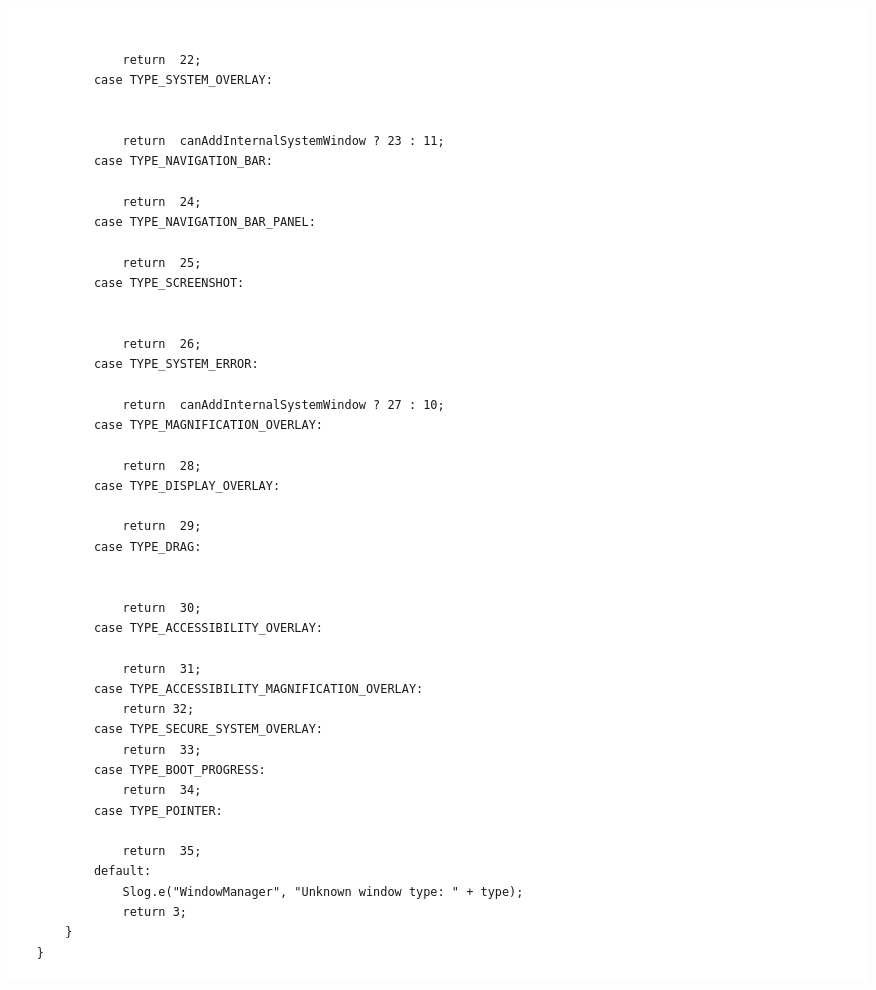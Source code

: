 ```
                
                
                return  22;
            case TYPE_SYSTEM_OVERLAY:
                
                
                return  canAddInternalSystemWindow ? 23 : 11;
            case TYPE_NAVIGATION_BAR:
                
                return  24;
            case TYPE_NAVIGATION_BAR_PANEL:
                
                return  25;
            case TYPE_SCREENSHOT:
                
                
                return  26;
            case TYPE_SYSTEM_ERROR:
                
                return  canAddInternalSystemWindow ? 27 : 10;
            case TYPE_MAGNIFICATION_OVERLAY:
                
                return  28;
            case TYPE_DISPLAY_OVERLAY:
                
                return  29;
            case TYPE_DRAG:
                
                
                return  30;
            case TYPE_ACCESSIBILITY_OVERLAY:
                
                return  31;
            case TYPE_ACCESSIBILITY_MAGNIFICATION_OVERLAY:
                return 32;
            case TYPE_SECURE_SYSTEM_OVERLAY:
                return  33;
            case TYPE_BOOT_PROGRESS:
                return  34;
            case TYPE_POINTER:
                
                return  35;
            default:
                Slog.e("WindowManager", "Unknown window type: " + type);
                return 3;
        }
    }


```
